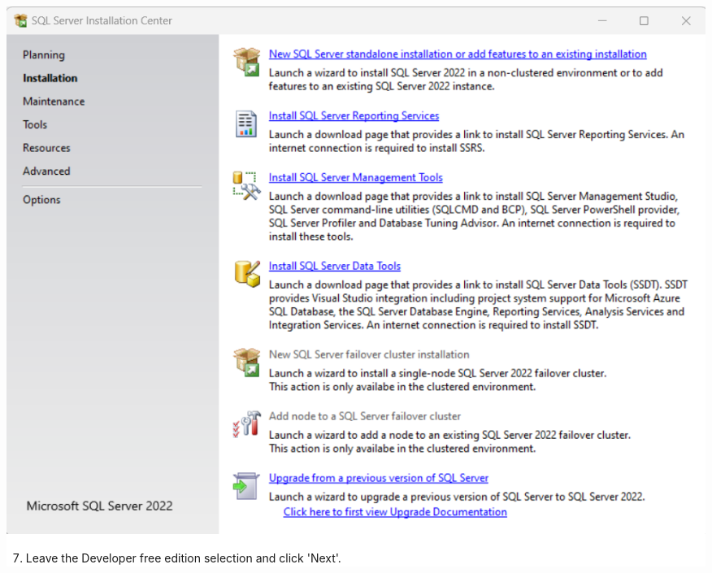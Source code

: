 ![SQL Server Standalone](./images/installation-center.png)

7. Leave the Developer free edition selection and click 'Next'.
